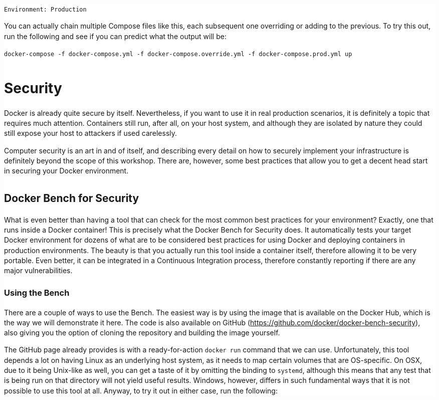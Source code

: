 	Environment: Production


You can actually chain multiple Compose files like this, each subsequent one overriding or adding to the previous.
To try this out, run the following and see if you can predict what the output will be:

	docker-compose -f docker-compose.yml -f docker-compose.override.yml -f docker-compose.prod.yml up

# Security

Docker is already quite secure by itself. Nevertheless, if you want to
use it in real production scenarios, it is definitely a topic that
requires much attention. Containers still run, after all, on your host
system, and although they are isolated by nature they could still expose
your host to attackers if used carelessly.

Computer security is an art in and of itself, and describing every detail on
how to securely implement your infrastructure is definitely beyond the
scope of this workshop. There are, however, some best practices that
allow you to get a decent head start in securing your Docker
environment.

## Docker Bench for Security

What is even better than having a tool that can check for the most
common best practices for your environment? Exactly, one that runs
inside a Docker container! This is precisely what the Docker Bench for
Security does. It automatically tests your target Docker environment for
dozens of what are to be considered best practices for using Docker and
deploying containers in production environments. The beauty is that you
actually run this tool inside a container itself, therefore allowing it
to be very portable. Even better, it can be integrated in a Continuous
Integration process, therefore constantly reporting if there are any
major vulnerabilities.

### Using the Bench

There are a couple of ways to use the Bench. The easiest way is by using
the image that is available on the Docker Hub, which is the way we will
demonstrate it here. The code is also available on GitHub
(<https://github.com/docker/docker-bench-security>), also giving you the
option of cloning the repository and building the image yourself.

The GitHub page already provides is with a ready-for-action `docker run`
command that we can use.
Unfortunately, this tool depends a lot on having Linux as an underlying host system, as it needs to map certain volumes that are OS-specific.
On OSX, due to it being Unix-like as well, you can get a taste of it by omitting the binding to `systemd`, although this means that any test that is being run on that directory will not yield useful results.
Windows, however, differs in such fundamental ways that it is not possible to use this tool at all.
Anyway, to try it out in either case, run the following:
